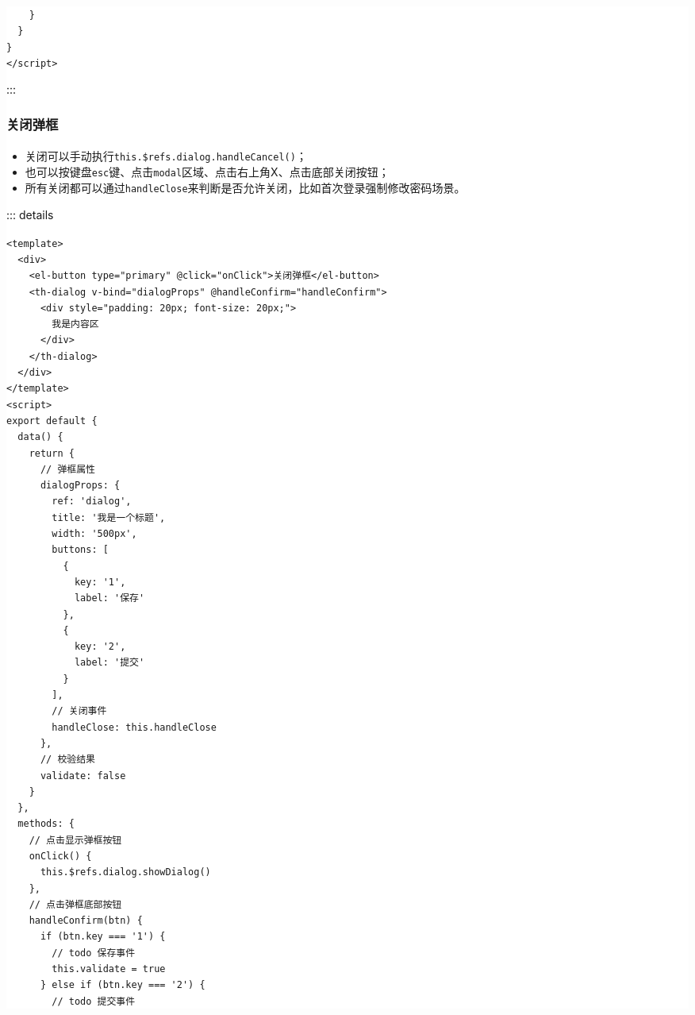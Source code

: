 ```vue
    }
  }
}
</script>
```
:::


### 关闭弹框

- 关闭可以手动执行`this.$refs.dialog.handleCancel()`；
- 也可以按键盘`esc`键、点击`modal`区域、点击右上角X、点击底部关闭按钮；
- 所有关闭都可以通过`handleClose`来判断是否允许关闭，比如首次登录强制修改密码场景。

::: details
```vue
<template>
  <div>
    <el-button type="primary" @click="onClick">关闭弹框</el-button>
    <th-dialog v-bind="dialogProps" @handleConfirm="handleConfirm">
      <div style="padding: 20px; font-size: 20px;">
        我是内容区
      </div>
    </th-dialog>
  </div>
</template>
<script>
export default {
  data() {
    return {
      // 弹框属性
      dialogProps: {
        ref: 'dialog',
        title: '我是一个标题',
        width: '500px',
        buttons: [
          {
            key: '1',
            label: '保存'
          },
          {
            key: '2',
            label: '提交'
          }
        ],
        // 关闭事件
        handleClose: this.handleClose
      },
      // 校验结果
      validate: false
    }
  },
  methods: {
    // 点击显示弹框按钮
    onClick() {
      this.$refs.dialog.showDialog()
    },
    // 点击弹框底部按钮
    handleConfirm(btn) {
      if (btn.key === '1') {
        // todo 保存事件
        this.validate = true
      } else if (btn.key === '2') {
        // todo 提交事件
```